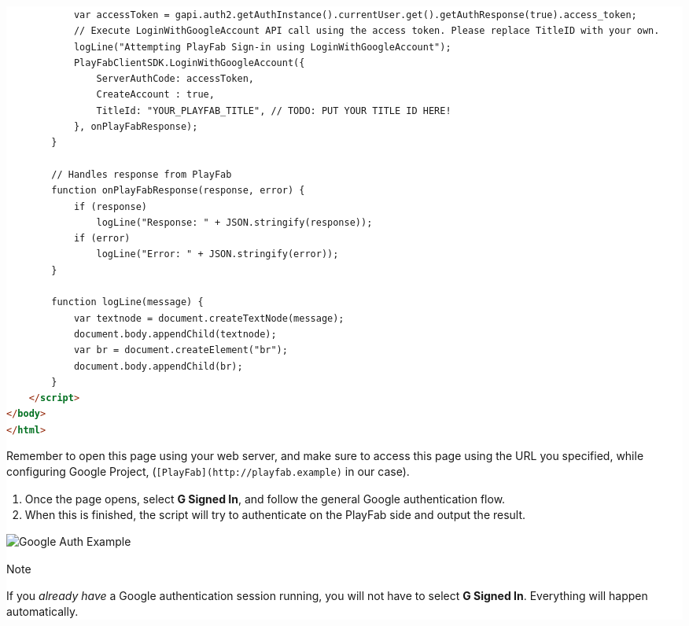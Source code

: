 ```html
            var accessToken = gapi.auth2.getAuthInstance().currentUser.get().getAuthResponse(true).access_token;
            // Execute LoginWithGoogleAccount API call using the access token. Please replace TitleID with your own.
            logLine("Attempting PlayFab Sign-in using LoginWithGoogleAccount");
            PlayFabClientSDK.LoginWithGoogleAccount({
                ServerAuthCode: accessToken,
                CreateAccount : true,
                TitleId: "YOUR_PLAYFAB_TITLE", // TODO: PUT YOUR TITLE ID HERE!
            }, onPlayFabResponse);
        }

        // Handles response from PlayFab
        function onPlayFabResponse(response, error) {
            if (response)
                logLine("Response: " + JSON.stringify(response));
            if (error)
                logLine("Error: " + JSON.stringify(error));
        }

        function logLine(message) {
            var textnode = document.createTextNode(message);
            document.body.appendChild(textnode);
            var br = document.createElement("br");
            document.body.appendChild(br);
        }
    </script>
</body>
</html>
```

Remember to open this page using your web server, and make sure to access this page using the URL you specified, while configuring Google Project, (`[PlayFab](http://playfab.example)` in our case).

1. Once the page opens, select **G Signed In**, and follow the general Google authentication flow.
2. When this is finished, the script will try to authenticate on the PlayFab side and output the result.

![Google Auth Example](media/tutorials/google-html5/google-auth-example.png)  

> [!NOTE]
> If you *already have* a Google authentication session running, you will not have to select **G Signed In**. Everything will happen automatically.
